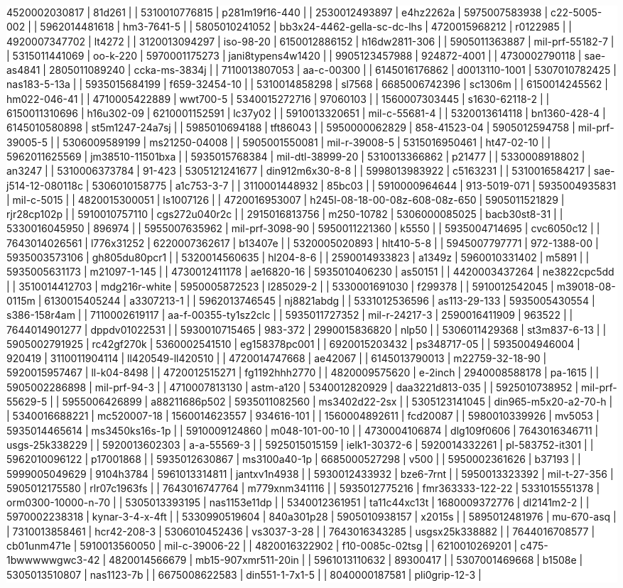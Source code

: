 4520002030817 | 81d261 |  | 5310010776815 | p281m19f16-440 |  | 2530012493897 | e4hz2262a | 
5975007583938 | c22-5005-002 |  | 5962014481618 | hm3-7641-5 |  | 5805010241052 | bb3x24-4462-gella-sc-dc-lhs | 
4720015968212 | r0122985 |  | 4920007347702 | lt4272 |  | 3120013094297 | iso-98-20 | 
6150012886152 | h16dw2811-306 |  | 5905011363887 | mil-prf-55182-7 |  | 5315011441069 | oo-k-220 | 
5970001175273 | jani8typens4w1420 |  | 9905123457988 | 924872-4001 |  | 4730002790118 | sae-as4841 | 
2805011089240 | ccka-ms-3834j |  | 7110013807053 | aa-c-00300 |  | 6145016176862 | d0013110-1001 | 
5307010782425 | nas183-5-13a |  | 5935015684199 | f659-32454-10 |  | 5310014858298 | sl7568 | 
6685006742396 | sc1306m |  | 6150014245562 | hm022-046-41 |  | 4710005422889 | wwt700-5 | 
5340015272716 | 97060103 |  | 1560007303445 | s1630-62118-2 |  | 6150011310696 | h16u302-09 | 
6210001152591 | lc37y02 |  | 5910013320651 | mil-c-55681-4 |  | 5320013614118 | bn1360-428-4 | 
6145010580898 | st5m1247-24a7sj |  | 5985010694188 | tft86043 |  | 5950000062829 | 858-41523-04 | 
5905012594758 | mil-prf-39005-5 |  | 5306009589199 | ms21250-04008 |  | 5905001550081 | mil-r-39008-5 | 
5315016950461 | ht47-02-10 |  | 5962011625569 | jm38510-11501bxa |  | 5935015768384 | mil-dtl-38999-20 | 
5310013366862 | p21477 |  | 5330008918802 | an3247 |  | 5310006373784 | 91-423 | 
5305121241677 | din912m6x30-8-8 |  | 5998013983922 | c5163231 |  | 5310016584217 | sae-j514-12-080118c | 
5306010158775 | a1c753-3-7 |  | 3110001448932 | 85bc03 |  | 5910000964644 | 913-5019-071 | 
5935004935831 | mil-c-5015 |  | 4820015300051 | ls1007126 |  | 4720016953007 | h245l-08-18-00-08z-608-08z-650 | 
5905011521829 | rjr28cp102p |  | 5910010757110 | cgs272u040r2c |  | 2915016813756 | m250-10782 | 
5306000085025 | bacb30st8-31 |  | 5330016045950 | 896974 |  | 5955007635962 | mil-prf-3098-90 | 
5950011221360 | k5550 |  | 5935004714695 | cvc6050c12 |  | 7643014026561 | l776x31252 | 
6220007362617 | b13407e |  | 5320005020893 | hlt410-5-8 |  | 5945007797771 | 972-1388-00 | 
5935003573106 | gh805du80pcr1 |  | 5320014560635 | hl204-8-6 |  | 2590014933823 | a1349z | 
5960010331402 | m5891 |  | 5935005631173 | m21097-1-145 |  | 4730012411178 | ae16820-16 | 
5935010406230 | as50151 |  | 4420003437264 | ne3822cpc5dd |  | 3510014412703 | mdg216r-white | 
5950005872523 | l285029-2 |  | 5330001691030 | f299378 |  | 5910012542045 | m39018-08-0115m | 
6130015405244 | a3307213-1 |  | 5962013746545 | nj8821abdg |  | 5331012536596 | as113-29-133 | 
5935005430554 | s386-158r4am |  | 7110002619117 | aa-f-00355-ty1sz2clc |  | 5935011727352 | mil-r-24217-3 | 
2590016411909 | 963522 |  | 7644014901277 | dppdv01022531 |  | 5930010715465 | 983-372 | 
2990015836820 | nlp50 |  | 5306011429368 | st3m837-6-13 |  | 5905002791925 | rc42gf270k | 
5360002541510 | eg158378pc001 |  | 6920015203432 | ps348717-05 |  | 5935004946004 | 920419 | 
3110011904114 | ll420549-ll420510 |  | 4720014747668 | ae42067 |  | 6145013790013 | m22759-32-18-90 | 
5920015957467 | ll-k04-8498 |  | 4720012515271 | fg1192hhh2770 |  | 4820009575620 | e-2inch | 
2940008588178 | pa-1615 |  | 5905002286898 | mil-prf-94-3 |  | 4710007813130 | astm-a120 | 
5340012820929 | daa3221d813-035 |  | 5925010738952 | mil-prf-55629-5 |  | 5955006426899 | a88211686p502 | 
5935011082560 | ms3402d22-2sx |  | 5305123141045 | din965-m5x20-a2-70-h |  | 5340016688221 | mc520007-18 | 
1560014623557 | 934616-101 |  | 1560004892611 | fcd20087 |  | 5980010339926 | mv5053 | 
5935014465614 | ms3450ks16s-1p |  | 5910009124860 | m048-101-00-10 |  | 4730004106874 | dlg109f0606 | 
7643016346711 | usgs-25k338229 |  | 5920013602303 | a-a-55569-3 |  | 5925015015159 | ielk1-30372-6 | 
5920014332261 | pl-583752-it301 |  | 5962010096122 | p17001868 |  | 5935012630867 | ms3100a40-1p | 
6685000527298 | v500 |  | 5950002361626 | b37193 |  | 5999005049629 | 9104h3784 | 
5961013314811 | jantxv1n4938 |  | 5930012433932 | bze6-7rnt |  | 5950013323392 | mil-t-27-356 | 
5905012175580 | rlr07c1963fs |  | 7643016747764 | m779xnm341116 |  | 5935012775216 | fmr363333-122-22 | 
5331015551378 | orm0300-10000-n-70 |  | 5305013393195 | nas1153e11dp |  | 5340012361951 | ta11c44xc13t | 
1680009372776 | dl2141m2-2 |  | 5970002238318 | kynar-3-4-x-4ft |  | 5330990519604 | 840a301p28 | 
5905010938157 | x2015s |  | 5895012481976 | mu-670-asq |  | 7310013858461 | hcr42-208-3 | 
5306010452436 | vs3037-3-28 |  | 7643016343285 | usgsx25k338882 |  | 7644016708577 | cb01unm471e | 
5910013560050 | mil-c-39006-22 |  | 4820016322902 | f10-0085c-02tsg |  | 6210010269201 | c475-1bwwwwwgwc3-42 | 
4820014566679 | mb15-907xmr511-20in |  | 5961013110632 | 89300417 |  | 5307001469668 | b1508e | 
5305013510807 | nas1123-7b |  | 6675008622583 | din551-1-7x1-5 |  | 8040000187581 | pli0grip-12-3 | 